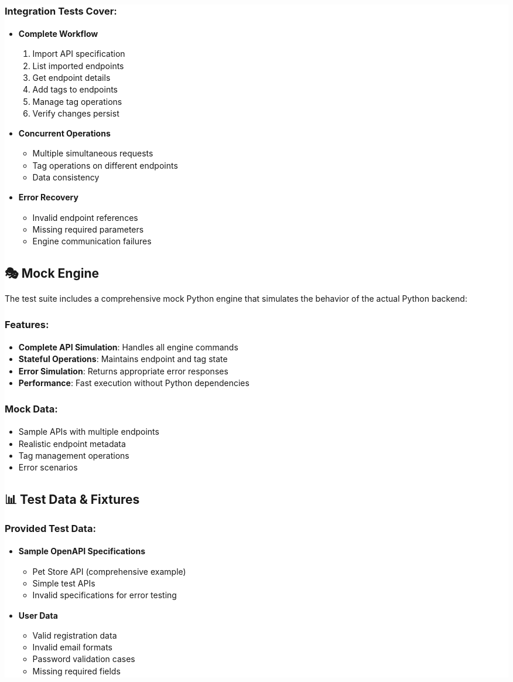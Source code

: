 ### Integration Tests Cover:

- **Complete Workflow**
  1. Import API specification
  2. List imported endpoints
  3. Get endpoint details
  4. Add tags to endpoints
  5. Manage tag operations
  6. Verify changes persist

- **Concurrent Operations**
  - Multiple simultaneous requests
  - Tag operations on different endpoints
  - Data consistency

- **Error Recovery**
  - Invalid endpoint references
  - Missing required parameters
  - Engine communication failures

## 🎭 Mock Engine

The test suite includes a comprehensive mock Python engine that simulates the behavior of the actual Python backend:

### Features:
- **Complete API Simulation**: Handles all engine commands
- **Stateful Operations**: Maintains endpoint and tag state
- **Error Simulation**: Returns appropriate error responses
- **Performance**: Fast execution without Python dependencies

### Mock Data:
- Sample APIs with multiple endpoints
- Realistic endpoint metadata
- Tag management operations
- Error scenarios

## 📊 Test Data & Fixtures

### Provided Test Data:

- **Sample OpenAPI Specifications**
  - Pet Store API (comprehensive example)
  - Simple test APIs
  - Invalid specifications for error testing

- **User Data**
  - Valid registration data
  - Invalid email formats
  - Password validation cases
  - Missing required fields
